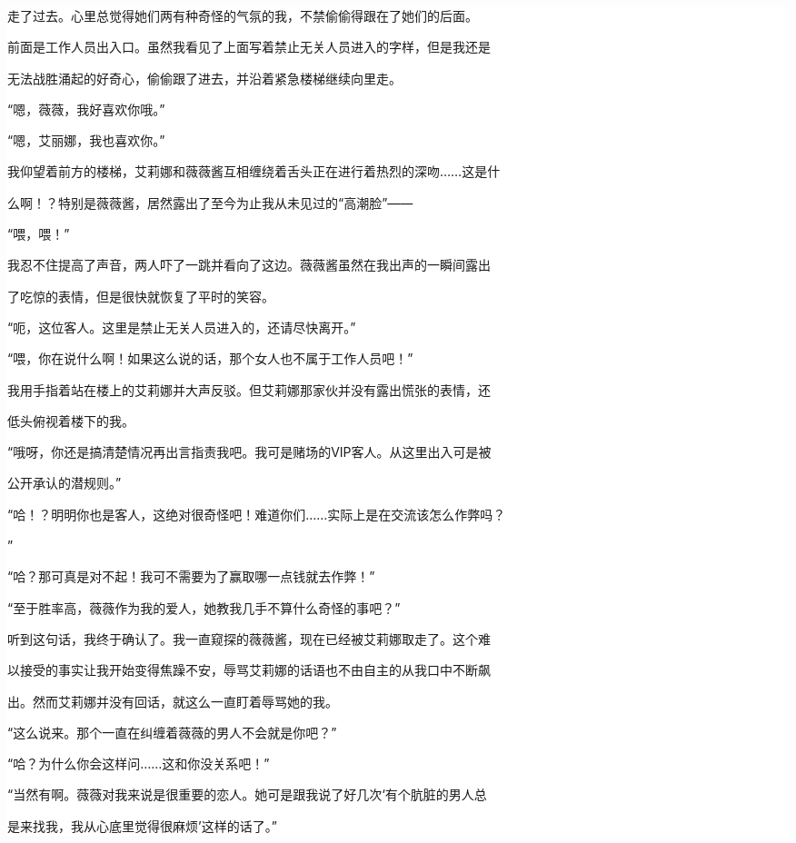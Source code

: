 走了过去。心里总觉得她们两有种奇怪的气氛的我，不禁偷偷得跟在了她们的后面。



前面是工作人员出入口。虽然我看见了上面写着禁止无关人员进入的字样，但是我还是

无法战胜涌起的好奇心，偷偷跟了进去，并沿着紧急楼梯继续向里走。

“嗯，薇薇，我好喜欢你哦。”

“嗯，艾丽娜，我也喜欢你。”



我仰望着前方的楼梯，艾莉娜和薇薇酱互相缠绕着舌头正在进行着热烈的深吻……这是什

么啊！？特别是薇薇酱，居然露出了至今为止我从未见过的“高潮脸”——

“喂，喂！”



我忍不住提高了声音，两人吓了一跳并看向了这边。薇薇酱虽然在我出声的一瞬间露出

了吃惊的表情，但是很快就恢复了平时的笑容。

“呃，这位客人。这里是禁止无关人员进入的，还请尽快离开。”

“喂，你在说什么啊！如果这么说的话，那个女人也不属于工作人员吧！”



我用手指着站在楼上的艾莉娜并大声反驳。但艾莉娜那家伙并没有露出慌张的表情，还

低头俯视着楼下的我。



“哦呀，你还是搞清楚情况再出言指责我吧。我可是赌场的VIP客人。从这里出入可是被

公开承认的潜规则。”



“哈！？明明你也是客人，这绝对很奇怪吧！难道你们……实际上是在交流该怎么作弊吗？

”

“哈？那可真是对不起！我可不需要为了赢取哪一点钱就去作弊！”

“至于胜率高，薇薇作为我的爱人，她教我几手不算什么奇怪的事吧？”



听到这句话，我终于确认了。我一直窥探的薇薇酱，现在已经被艾莉娜取走了。这个难

以接受的事实让我开始变得焦躁不安，辱骂艾莉娜的话语也不由自主的从我口中不断飙

出。然而艾莉娜并没有回话，就这么一直盯着辱骂她的我。

“这么说来。那个一直在纠缠着薇薇的男人不会就是你吧？”

“哈？为什么你会这样问……这和你没关系吧！”



“当然有啊。薇薇对我来说是很重要的恋人。她可是跟我说了好几次‘有个肮脏的男人总

是来找我，我从心底里觉得很麻烦’这样的话了。”
